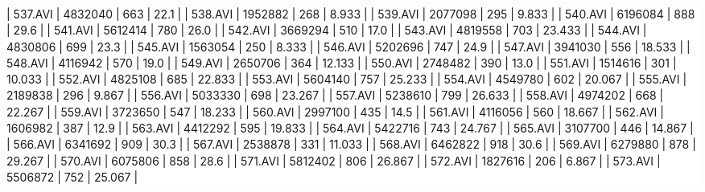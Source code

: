 | 537.AVI  | 4832040           | 663         | 22.1               |
| 538.AVI  | 1952882           | 268         | 8.933              |
| 539.AVI  | 2077098           | 295         | 9.833              |
| 540.AVI  | 6196084           | 888         | 29.6               |
| 541.AVI  | 5612414           | 780         | 26.0               |
| 542.AVI  | 3669294           | 510         | 17.0               |
| 543.AVI  | 4819558           | 703         | 23.433             |
| 544.AVI  | 4830806           | 699         | 23.3               |
| 545.AVI  | 1563054           | 250         | 8.333              |
| 546.AVI  | 5202696           | 747         | 24.9               |
| 547.AVI  | 3941030           | 556         | 18.533             |
| 548.AVI  | 4116942           | 570         | 19.0               |
| 549.AVI  | 2650706           | 364         | 12.133             |
| 550.AVI  | 2748482           | 390         | 13.0               |
| 551.AVI  | 1514616           | 301         | 10.033             |
| 552.AVI  | 4825108           | 685         | 22.833             |
| 553.AVI  | 5604140           | 757         | 25.233             |
| 554.AVI  | 4549780           | 602         | 20.067             |
| 555.AVI  | 2189838           | 296         | 9.867              |
| 556.AVI  | 5033330           | 698         | 23.267             |
| 557.AVI  | 5238610           | 799         | 26.633             |
| 558.AVI  | 4974202           | 668         | 22.267             |
| 559.AVI  | 3723650           | 547         | 18.233             |
| 560.AVI  | 2997100           | 435         | 14.5               |
| 561.AVI  | 4116056           | 560         | 18.667             |
| 562.AVI  | 1606982           | 387         | 12.9               |
| 563.AVI  | 4412292           | 595         | 19.833             |
| 564.AVI  | 5422716           | 743         | 24.767             |
| 565.AVI  | 3107700           | 446         | 14.867             |
| 566.AVI  | 6341692           | 909         | 30.3               |
| 567.AVI  | 2538878           | 331         | 11.033             |
| 568.AVI  | 6462822           | 918         | 30.6               |
| 569.AVI  | 6279880           | 878         | 29.267             |
| 570.AVI  | 6075806           | 858         | 28.6               |
| 571.AVI  | 5812402           | 806         | 26.867             |
| 572.AVI  | 1827616           | 206         | 6.867              |
| 573.AVI  | 5506872           | 752         | 25.067             |